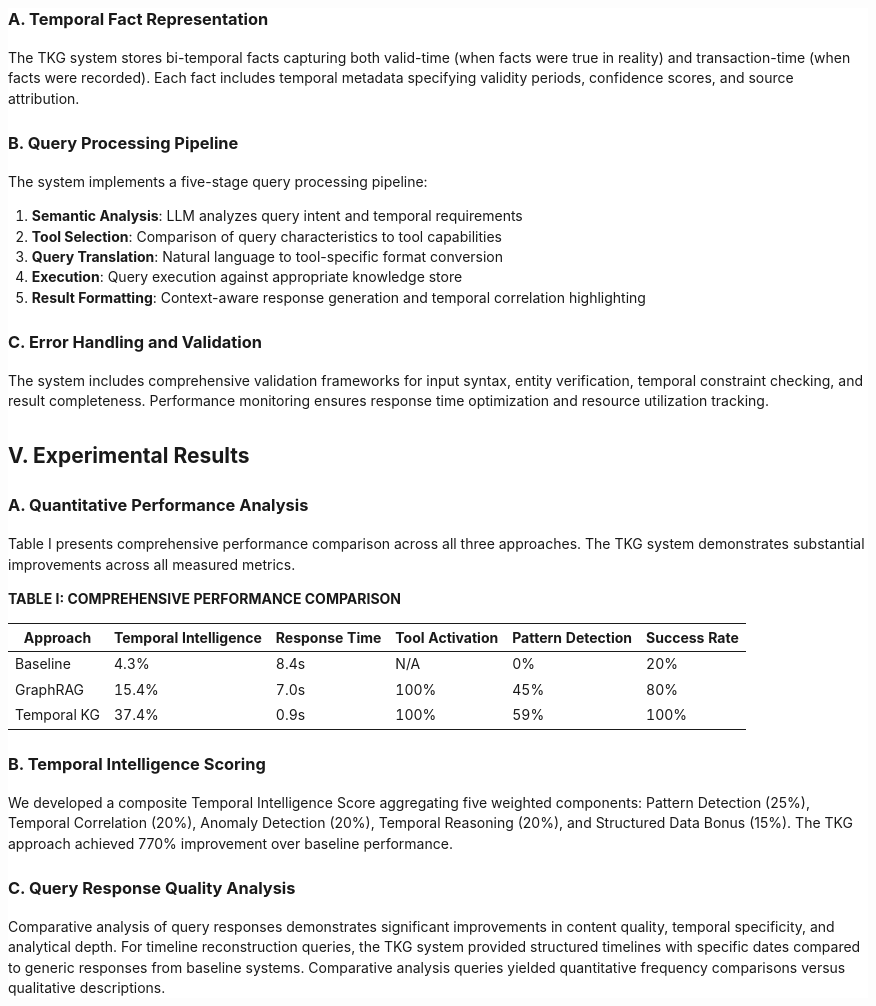### A. Temporal Fact Representation

The TKG system stores bi-temporal facts capturing both valid-time (when facts were true in reality) and transaction-time (when facts were recorded). Each fact includes temporal metadata specifying validity periods, confidence scores, and source attribution.

### B. Query Processing Pipeline

The system implements a five-stage query processing pipeline:
1) **Semantic Analysis**: LLM analyzes query intent and temporal requirements
2) **Tool Selection**: Comparison of query characteristics to tool capabilities
3) **Query Translation**: Natural language to tool-specific format conversion
4) **Execution**: Query execution against appropriate knowledge store
5) **Result Formatting**: Context-aware response generation and temporal correlation highlighting

### C. Error Handling and Validation

The system includes comprehensive validation frameworks for input syntax, entity verification, temporal constraint checking, and result completeness. Performance monitoring ensures response time optimization and resource utilization tracking.

## V. Experimental Results

### A. Quantitative Performance Analysis

Table I presents comprehensive performance comparison across all three approaches. The TKG system demonstrates substantial improvements across all measured metrics.

**TABLE I: COMPREHENSIVE PERFORMANCE COMPARISON**

| Approach | Temporal Intelligence | Response Time | Tool Activation | Pattern Detection | Success Rate |
|----------|----------------------|---------------|-----------------|-------------------|--------------|
| Baseline | 4.3% | 8.4s | N/A | 0% | 20% |
| GraphRAG | 15.4% | 7.0s | 100% | 45% | 80% |
| Temporal KG | 37.4% | 0.9s | 100% | 59% | 100% |

### B. Temporal Intelligence Scoring

We developed a composite Temporal Intelligence Score aggregating five weighted components: Pattern Detection (25%), Temporal Correlation (20%), Anomaly Detection (20%), Temporal Reasoning (20%), and Structured Data Bonus (15%). The TKG approach achieved 770% improvement over baseline performance.

### C. Query Response Quality Analysis

Comparative analysis of query responses demonstrates significant improvements in content quality, temporal specificity, and analytical depth. For timeline reconstruction queries, the TKG system provided structured timelines with specific dates compared to generic responses from baseline systems. Comparative analysis queries yielded quantitative frequency comparisons versus qualitative descriptions.
